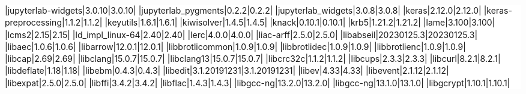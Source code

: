 |jupyterlab-widgets|3.0.10|3.0.10|
|jupyterlab_pygments|0.2.2|0.2.2|
|jupyterlab_widgets|3.0.8|3.0.8|
|keras|2.12.0|2.12.0|
|keras-preprocessing|1.1.2|1.1.2|
|keyutils|1.6.1|1.6.1|
|kiwisolver|1.4.5|1.4.5|
|knack|0.10.1|0.10.1|
|krb5|1.21.2|1.21.2|
|lame|3.100|3.100|
|lcms2|2.15|2.15|
|ld_impl_linux-64|2.40|2.40|
|lerc|4.0.0|4.0.0|
|liac-arff|2.5.0|2.5.0|
|libabseil|20230125.3|20230125.3|
|libaec|1.0.6|1.0.6|
|libarrow|12.0.1|12.0.1|
|libbrotlicommon|1.0.9|1.0.9|
|libbrotlidec|1.0.9|1.0.9|
|libbrotlienc|1.0.9|1.0.9|
|libcap|2.69|2.69|
|libclang|15.0.7|15.0.7|
|libclang13|15.0.7|15.0.7|
|libcrc32c|1.1.2|1.1.2|
|libcups|2.3.3|2.3.3|
|libcurl|8.2.1|8.2.1|
|libdeflate|1.18|1.18|
|libebm|0.4.3|0.4.3|
|libedit|3.1.20191231|3.1.20191231|
|libev|4.33|4.33|
|libevent|2.1.12|2.1.12|
|libexpat|2.5.0|2.5.0|
|libffi|3.4.2|3.4.2|
|libflac|1.4.3|1.4.3|
|libgcc-ng|13.2.0|13.2.0|
|libgcc-ng|13.1.0|13.1.0|
|libgcrypt|1.10.1|1.10.1|